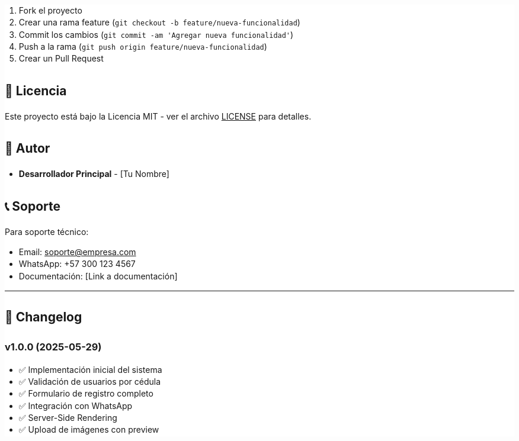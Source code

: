1. Fork el proyecto
2. Crear una rama feature (`git checkout -b feature/nueva-funcionalidad`)
3. Commit los cambios (`git commit -am 'Agregar nueva funcionalidad'`)
4. Push a la rama (`git push origin feature/nueva-funcionalidad`)
5. Crear un Pull Request

## 📄 Licencia

Este proyecto está bajo la Licencia MIT - ver el archivo [LICENSE](LICENSE) para detalles.

## 👥 Autor

- **Desarrollador Principal** - [Tu Nombre]

## 📞 Soporte

Para soporte técnico:
- Email: soporte@empresa.com
- WhatsApp: +57 300 123 4567
- Documentación: [Link a documentación]

---

## 🔄 Changelog

### v1.0.0 (2025-05-29)
- ✅ Implementación inicial del sistema
- ✅ Validación de usuarios por cédula
- ✅ Formulario de registro completo
- ✅ Integración con WhatsApp
- ✅ Server-Side Rendering
- ✅ Upload de imágenes con preview
